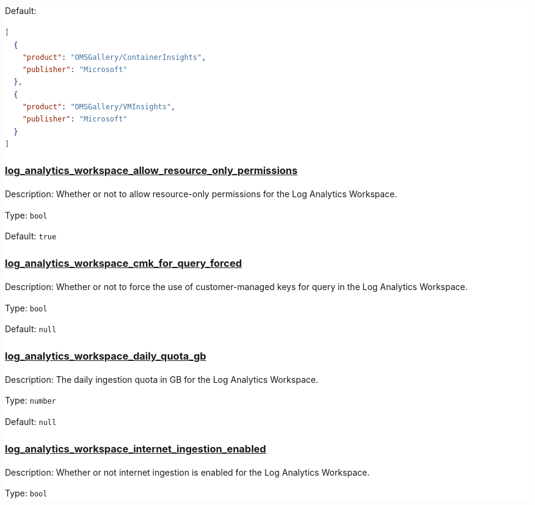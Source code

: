 Default:

```json
[
  {
    "product": "OMSGallery/ContainerInsights",
    "publisher": "Microsoft"
  },
  {
    "product": "OMSGallery/VMInsights",
    "publisher": "Microsoft"
  }
]
```

### <a name="input_log_analytics_workspace_allow_resource_only_permissions"></a> [log\_analytics\_workspace\_allow\_resource\_only\_permissions](#input\_log\_analytics\_workspace\_allow\_resource\_only\_permissions)

Description: Whether or not to allow resource-only permissions for the Log Analytics Workspace.

Type: `bool`

Default: `true`

### <a name="input_log_analytics_workspace_cmk_for_query_forced"></a> [log\_analytics\_workspace\_cmk\_for\_query\_forced](#input\_log\_analytics\_workspace\_cmk\_for\_query\_forced)

Description: Whether or not to force the use of customer-managed keys for query in the Log Analytics Workspace.

Type: `bool`

Default: `null`

### <a name="input_log_analytics_workspace_daily_quota_gb"></a> [log\_analytics\_workspace\_daily\_quota\_gb](#input\_log\_analytics\_workspace\_daily\_quota\_gb)

Description: The daily ingestion quota in GB for the Log Analytics Workspace.

Type: `number`

Default: `null`

### <a name="input_log_analytics_workspace_internet_ingestion_enabled"></a> [log\_analytics\_workspace\_internet\_ingestion\_enabled](#input\_log\_analytics\_workspace\_internet\_ingestion\_enabled)

Description: Whether or not internet ingestion is enabled for the Log Analytics Workspace.

Type: `bool`
